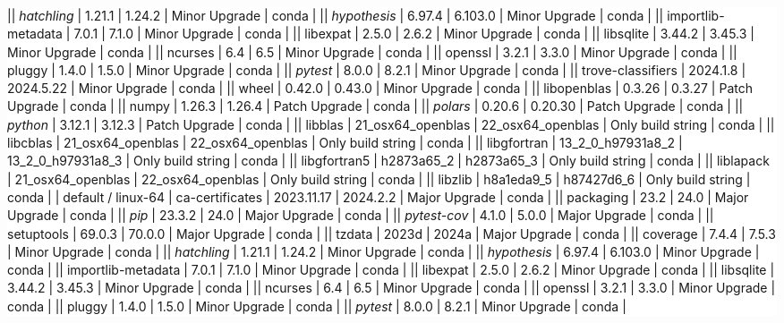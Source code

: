 || *hatchling* | 1.21.1 | 1.24.2 | Minor Upgrade | conda |
|| *hypothesis* | 6.97.4 | 6.103.0 | Minor Upgrade | conda |
|| importlib-metadata | 7.0.1 | 7.1.0 | Minor Upgrade | conda |
|| libexpat | 2.5.0 | 2.6.2 | Minor Upgrade | conda |
|| libsqlite | 3.44.2 | 3.45.3 | Minor Upgrade | conda |
|| ncurses | 6.4 | 6.5 | Minor Upgrade | conda |
|| openssl | 3.2.1 | 3.3.0 | Minor Upgrade | conda |
|| pluggy | 1.4.0 | 1.5.0 | Minor Upgrade | conda |
|| *pytest* | 8.0.0 | 8.2.1 | Minor Upgrade | conda |
|| trove-classifiers | 2024.1.8 | 2024.5.22 | Minor Upgrade | conda |
|| wheel | 0.42.0 | 0.43.0 | Minor Upgrade | conda |
|| libopenblas | 0.3.26 | 0.3.27 | Patch Upgrade | conda |
|| numpy | 1.26.3 | 1.26.4 | Patch Upgrade | conda |
|| *polars* | 0.20.6 | 0.20.30 | Patch Upgrade | conda |
|| *python* | 3.12.1 | 3.12.3 | Patch Upgrade | conda |
|| libblas | 21_osx64_openblas | 22_osx64_openblas | Only build string | conda |
|| libcblas | 21_osx64_openblas | 22_osx64_openblas | Only build string | conda |
|| libgfortran | 13_2_0_h97931a8_2 | 13_2_0_h97931a8_3 | Only build string | conda |
|| libgfortran5 | h2873a65_2 | h2873a65_3 | Only build string | conda |
|| liblapack | 21_osx64_openblas | 22_osx64_openblas | Only build string | conda |
|| libzlib | h8a1eda9_5 | h87427d6_6 | Only build string | conda |
| default / linux-64 | ca-certificates | 2023.11.17 | 2024.2.2 | Major Upgrade | conda |
|| packaging | 23.2 | 24.0 | Major Upgrade | conda |
|| *pip* | 23.3.2 | 24.0 | Major Upgrade | conda |
|| *pytest-cov* | 4.1.0 | 5.0.0 | Major Upgrade | conda |
|| setuptools | 69.0.3 | 70.0.0 | Major Upgrade | conda |
|| tzdata | 2023d | 2024a | Major Upgrade | conda |
|| coverage | 7.4.4 | 7.5.3 | Minor Upgrade | conda |
|| *hatchling* | 1.21.1 | 1.24.2 | Minor Upgrade | conda |
|| *hypothesis* | 6.97.4 | 6.103.0 | Minor Upgrade | conda |
|| importlib-metadata | 7.0.1 | 7.1.0 | Minor Upgrade | conda |
|| libexpat | 2.5.0 | 2.6.2 | Minor Upgrade | conda |
|| libsqlite | 3.44.2 | 3.45.3 | Minor Upgrade | conda |
|| ncurses | 6.4 | 6.5 | Minor Upgrade | conda |
|| openssl | 3.2.1 | 3.3.0 | Minor Upgrade | conda |
|| pluggy | 1.4.0 | 1.5.0 | Minor Upgrade | conda |
|| *pytest* | 8.0.0 | 8.2.1 | Minor Upgrade | conda |